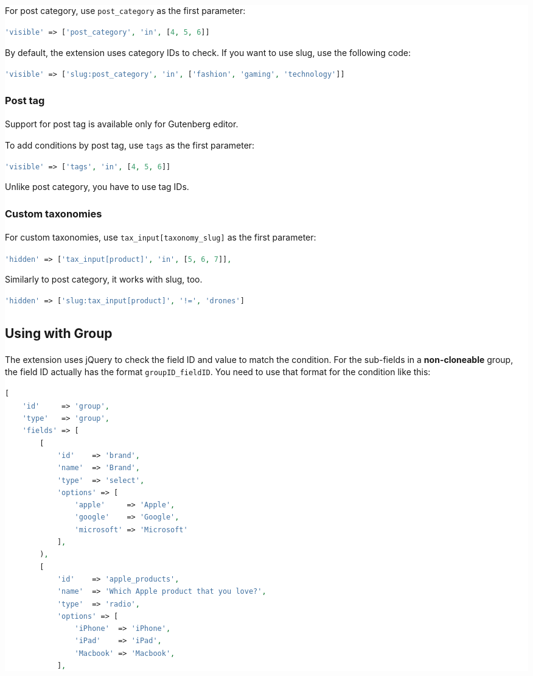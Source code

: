 For post category, use `post_category` as the first parameter:

```php
'visible' => ['post_category', 'in', [4, 5, 6]]
```

By default, the extension uses category IDs to check. If you want to use slug, use the following code:

```php
'visible' => ['slug:post_category', 'in', ['fashion', 'gaming', 'technology']]
```

### Post tag

Support for post tag is available only for Gutenberg editor.

To add conditions by post tag, use `tags` as the first parameter:

```php
'visible' => ['tags', 'in', [4, 5, 6]]
```

Unlike post category, you have to use tag IDs.

### Custom taxonomies

For custom taxonomies, use `tax_input[taxonomy_slug]` as the first parameter:

```php
'hidden' => ['tax_input[product]', 'in', [5, 6, 7]],
```

Similarly to post category, it works with slug, too.

```php
'hidden' => ['slug:tax_input[product]', '!=', 'drones']
```

## Using with Group

The extension uses jQuery to check the field ID and value to match the condition. For the sub-fields in a **non-cloneable** group, the field ID actually has the format `groupID_fieldID`. You need to use that format for the condition like this:

```php
[
	'id'     => 'group',
	'type'   => 'group',
	'fields' => [
		[
			'id'    => 'brand',
			'name'  => 'Brand',
			'type'  => 'select',
			'options' => [
				'apple'     => 'Apple',
				'google'    => 'Google',
				'microsoft' => 'Microsoft'
			],
		),
		[
			'id'    => 'apple_products',
			'name'  => 'Which Apple product that you love?',
			'type'  => 'radio',
			'options' => [
				'iPhone'  => 'iPhone',
				'iPad'    => 'iPad',
				'Macbook' => 'Macbook',
			],

```